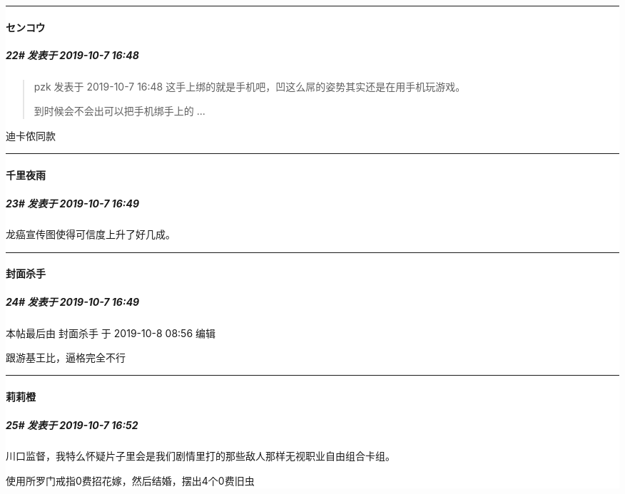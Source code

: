 



-----

####  センコウ  
##### 22#       发表于 2019-10-7 16:48



<blockquote>pzk 发表于 2019-10-7 16:48
这手上绑的就是手机吧，凹这么屌的姿势其实还是在用手机玩游戏。

到时候会不会出可以把手机绑手上的 ...</blockquote>
迪卡侬同款







-----

####  千里夜雨  
##### 23#       发表于 2019-10-7 16:49




龙癌宣传图使得可信度上升了好几成。







-----

####  封面杀手  
##### 24#       发表于 2019-10-7 16:49



 本帖最后由 封面杀手 于 2019-10-8 08:56 编辑 

跟游基王比，逼格完全不行







-----

####  莉莉橙  
##### 25#       发表于 2019-10-7 16:52




川口监督，我特么怀疑片子里会是我们剧情里打的那些敌人那样无视职业自由组合卡组。

使用所罗门戒指0费招花嫁，然后结婚，摆出4个0费旧虫

